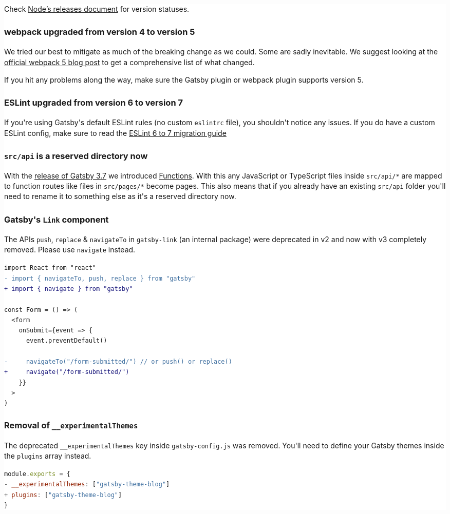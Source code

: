 Check [Node’s releases document](https://github.com/nodejs/Release#nodejs-release-working-group) for version statuses.

### webpack upgraded from version 4 to version 5

We tried our best to mitigate as much of the breaking change as we could. Some are sadly inevitable. We suggest looking at the [official webpack 5 blog post](https://webpack.js.org/blog/2020-10-10-webpack-5-release/) to get a comprehensive list of what changed.

If you hit any problems along the way, make sure the Gatsby plugin or webpack plugin supports version 5.

### ESLint upgraded from version 6 to version 7

If you're using Gatsby's default ESLint rules (no custom `eslintrc` file), you shouldn't notice any issues. If you do have a custom ESLint config, make sure to read the [ESLint 6 to 7 migration guide](https://eslint.org/docs/user-guide/migrating-to-7.0.0)

### `src/api` is a reserved directory now

With the [release of Gatsby 3.7](/docs/reference/release-notes/v3.7) we introduced [Functions](/docs/reference/functions/). With this any JavaScript or TypeScript files inside `src/api/*` are mapped to function routes like files in `src/pages/*` become pages. This also means that if you already have an existing `src/api` folder you'll need to rename it to something else as it's a reserved directory now.

### Gatsby's `Link` component

The APIs `push`, `replace` & `navigateTo` in `gatsby-link` (an internal package) were deprecated in v2 and now with v3 completely removed. Please use `navigate` instead.

```diff
import React from "react"
- import { navigateTo, push, replace } from "gatsby"
+ import { navigate } from "gatsby"

const Form = () => (
  <form
    onSubmit={event => {
      event.preventDefault()

-     navigateTo("/form-submitted/") // or push() or replace()
+     navigate("/form-submitted/")
    }}
  >
)
```

### Removal of `__experimentalThemes`

The deprecated `__experimentalThemes` key inside `gatsby-config.js` was removed. You'll need to define your Gatsby themes inside the `plugins` array instead.

```diff:title=gatsby-config.js
module.exports = {
- __experimentalThemes: ["gatsby-theme-blog"]
+ plugins: ["gatsby-theme-blog"]
}
```
